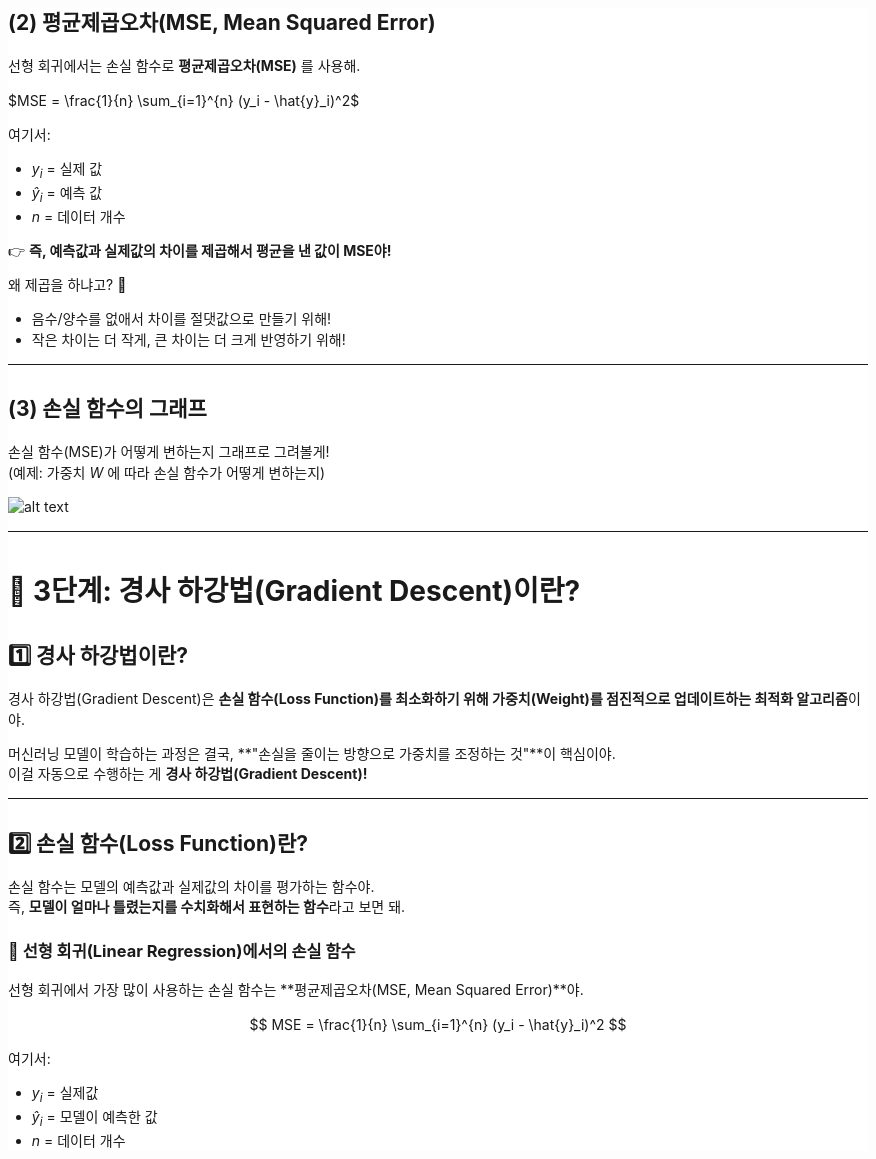 
## (2) 평균제곱오차(MSE, Mean Squared Error)
선형 회귀에서는 손실 함수로 **평균제곱오차(MSE)** 를 사용해.


$MSE = \frac{1}{n} \sum_{i=1}^{n} (y_i - \hat{y}_i)^2$


여기서:
- $y_i$ = 실제 값  
- $\hat{y}_i$ = 예측 값  
- $n$ = 데이터 개수  

👉 **즉, 예측값과 실제값의 차이를 제곱해서 평균을 낸 값이 MSE야!**  

왜 제곱을 하냐고? 🤔  
- 음수/양수를 없애서 차이를 절댓값으로 만들기 위해!  
- 작은 차이는 더 작게, 큰 차이는 더 크게 반영하기 위해!  

---

## (3) 손실 함수의 그래프
손실 함수(MSE)가 어떻게 변하는지 그래프로 그려볼게!  
(예제: 가중치 $W$ 에 따라 손실 함수가 어떻게 변하는지)

![alt text](image-1.png)

---

# 📌 3단계: 경사 하강법(Gradient Descent)이란?

## **1️⃣ 경사 하강법이란?**
경사 하강법(Gradient Descent)은 **손실 함수(Loss Function)를 최소화하기 위해 가중치(Weight)를 점진적으로 업데이트하는 최적화 알고리즘**이야.

머신러닝 모델이 학습하는 과정은 결국, **"손실을 줄이는 방향으로 가중치를 조정하는 것"**이 핵심이야.  
이걸 자동으로 수행하는 게 **경사 하강법(Gradient Descent)!**

---

## **2️⃣ 손실 함수(Loss Function)란?**
손실 함수는 모델의 예측값과 실제값의 차이를 평가하는 함수야.  
즉, **모델이 얼마나 틀렸는지를 수치화해서 표현하는 함수**라고 보면 돼.

### 🔹 **선형 회귀(Linear Regression)에서의 손실 함수**
선형 회귀에서 가장 많이 사용하는 손실 함수는 **평균제곱오차(MSE, Mean Squared Error)**야.

$$
MSE = \frac{1}{n} \sum_{i=1}^{n} (y_i - \hat{y}_i)^2
$$

여기서:
- $y_i$ = 실제값
- $\hat{y}_i$ = 모델이 예측한 값
- $n$ = 데이터 개수
